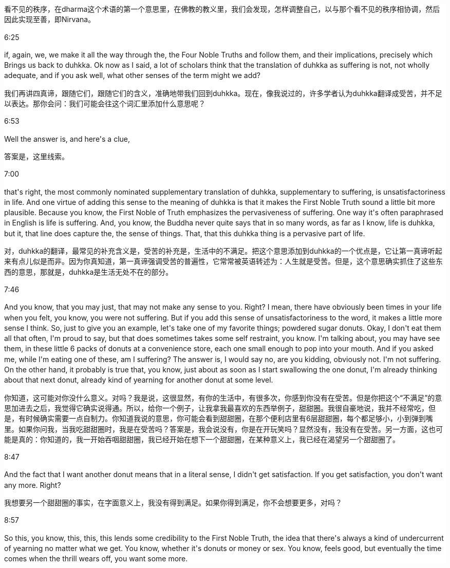 看不见的秩序，在dharma这个术语的第一个意思里，在佛教的教义里，我们会发现，怎样调整自己，以与那个看不见的秩序相协调，然后因此实现至善，即Nirvana。

6:25

if, again, we, we make it all the way through the, the Four Noble Truths and follow them, and their implications, precisely which Brings us back to duhkka. Ok now as I said, a lot of scholars think that the translation of duhkka as suffering is not, not wholly adequate, and if you ask well, what other senses of the term might we add?

我们再讲四真谛，跟随它们，跟随它们的含义，准确地带我们回到duhkka。现在，像我说过的，许多学者认为duhkka翻译成受苦，并不足以表达。那你会问：我们可能会往这个词汇里添加什么意思呢？

6:53

Well the answer is, and here's a clue,

答案是，这里线索。

7:00

that's right, the most commonly nominated supplementary translation of duhkka, supplementary to suffering, is unsatisfactoriness in life. And one virtue of adding this sense to the meaning of duhkka is that it makes the First Noble Truth sound a little bit more plausible. Because you know, the First Noble of Truth emphasizes the pervasiveness of suffering. One way it's often paraphrased in English is life is suffering. And, you know, the Buddha never quite says that in so many words, as far as I know, life is duhkka, but it, that line does capture the, the sense of things. That, that this duhkka thing is a pervasive part of life.

对，duhkka的翻译，最常见的补充含义是，受苦的补充是，生活中的不满足。把这个意思添加到duhkka的一个优点是，它让第一真谛听起来有点儿似是而非。因为你真知道，第一真谛强调受苦的普遍性，它常常被英语转述为：人生就是受苦。但是，这个意思确实抓住了这些东西的意思，那就是，duhkka是生活无处不在的部分。



7:46

And you know, that you may just, that may not make any sense to you. Right? I mean, there have obviously been times in your life when you felt, you know, you were not suffering. But if you add this sense of unsatisfactoriness to the word, it makes a little more sense I think. So, just to give you an example, let's take one of my favorite things; powdered sugar donuts. Okay, I don't eat them all that often, I'm proud to say, but that does sometimes takes some self restraint, you know. I'm talking about, you may have see them, in these little 6 packs of donuts at a convenience store, each one small enough to pop into your mouth. And if you asked me, while I'm eating one of these, am I suffering? The answer is, I would say no, are you kidding, obviously not. I'm not suffering. On the other hand, it probably is true that, you know, just about as soon as I start swallowing the one donut, I'm already thinking about that next donut, already kind of yearning for another donut at some level.

你知道，这可能对你没什么意义。对吗？我是说，这很显然，有你的生活中，有很多次，你感到你没有在受苦。但是你把这个“不满足”的意思加进去之后，我觉得它确实说得通。所以，给你一个例子，让我拿我最喜欢的东西举例子，甜甜圈。我很自豪地说，我并不经常吃，但是，有时候确实需要一点自制力。你知道我说的意思，你可能会看到甜甜圈，在那个便利店里有6层甜甜圈，每个都足够小，小到弹到嘴里。如果你问我，当我吃甜甜圈时，我是在受苦吗？答案是，我会说没有，你是在开玩笑吗？显然没有，我没有在受苦。另一方面，这也可能是真的：你知道的，我一开始吞咽甜甜圈，我已经开始在想下一个甜甜圈，在某种意义上，我已经在渴望另一个甜甜圈了。

8:47

And the fact that I want another donut means that in a literal sense, I didn't get satisfaction. If you get satisfaction, you don't want any more. Right?

我想要另一个甜甜圈的事实，在字面意义上，我没有得到满足。如果你得到满足，你不会想要更多，对吗？

8:57

So this, you know, this, this, this lends some credibility to the First Noble Truth, the idea that there's always a kind of undercurrent of yearning no matter what we get. You know, whether it's donuts or money or sex. You know, feels good, but eventually the time comes when the thrill wears off, you want some more.
